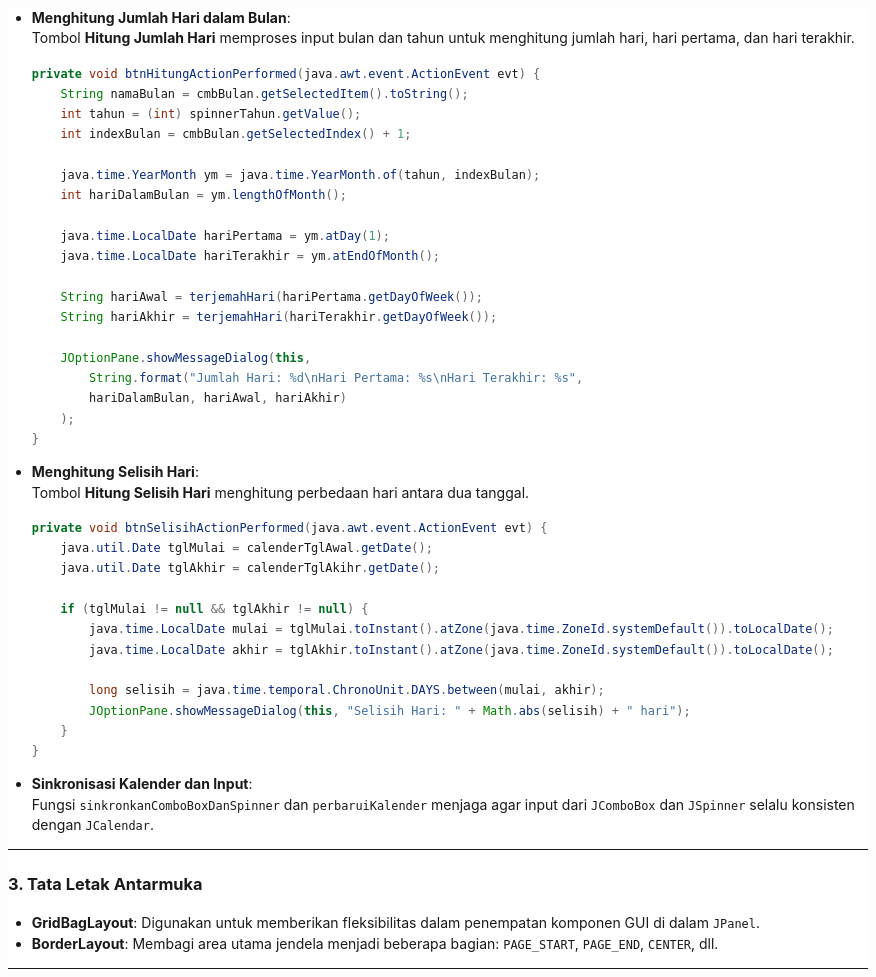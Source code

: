 
   - **Menghitung Jumlah Hari dalam Bulan**:  
     Tombol **Hitung Jumlah Hari** memproses input bulan dan tahun untuk menghitung jumlah hari, hari pertama, dan hari terakhir.

     ```java
     private void btnHitungActionPerformed(java.awt.event.ActionEvent evt) {
         String namaBulan = cmbBulan.getSelectedItem().toString();
         int tahun = (int) spinnerTahun.getValue();
         int indexBulan = cmbBulan.getSelectedIndex() + 1;

         java.time.YearMonth ym = java.time.YearMonth.of(tahun, indexBulan);
         int hariDalamBulan = ym.lengthOfMonth();

         java.time.LocalDate hariPertama = ym.atDay(1);
         java.time.LocalDate hariTerakhir = ym.atEndOfMonth();

         String hariAwal = terjemahHari(hariPertama.getDayOfWeek());
         String hariAkhir = terjemahHari(hariTerakhir.getDayOfWeek());

         JOptionPane.showMessageDialog(this, 
             String.format("Jumlah Hari: %d\nHari Pertama: %s\nHari Terakhir: %s", 
             hariDalamBulan, hariAwal, hariAkhir)
         );
     }
     ```

   - **Menghitung Selisih Hari**:  
     Tombol **Hitung Selisih Hari** menghitung perbedaan hari antara dua tanggal.

     ```java
     private void btnSelisihActionPerformed(java.awt.event.ActionEvent evt) {
         java.util.Date tglMulai = calenderTglAwal.getDate();
         java.util.Date tglAkhir = calenderTglAkihr.getDate();

         if (tglMulai != null && tglAkhir != null) {
             java.time.LocalDate mulai = tglMulai.toInstant().atZone(java.time.ZoneId.systemDefault()).toLocalDate();
             java.time.LocalDate akhir = tglAkhir.toInstant().atZone(java.time.ZoneId.systemDefault()).toLocalDate();

             long selisih = java.time.temporal.ChronoUnit.DAYS.between(mulai, akhir);
             JOptionPane.showMessageDialog(this, "Selisih Hari: " + Math.abs(selisih) + " hari");
         }
     }
     ```

   - **Sinkronisasi Kalender dan Input**:  
     Fungsi `sinkronkanComboBoxDanSpinner` dan `perbaruiKalender` menjaga agar input dari `JComboBox` dan `JSpinner` selalu konsisten dengan `JCalendar`.

---

### 3. **Tata Letak Antarmuka**
   - **GridBagLayout**: Digunakan untuk memberikan fleksibilitas dalam penempatan komponen GUI di dalam `JPanel`.
   - **BorderLayout**: Membagi area utama jendela menjadi beberapa bagian: `PAGE_START`, `PAGE_END`, `CENTER`, dll.

---